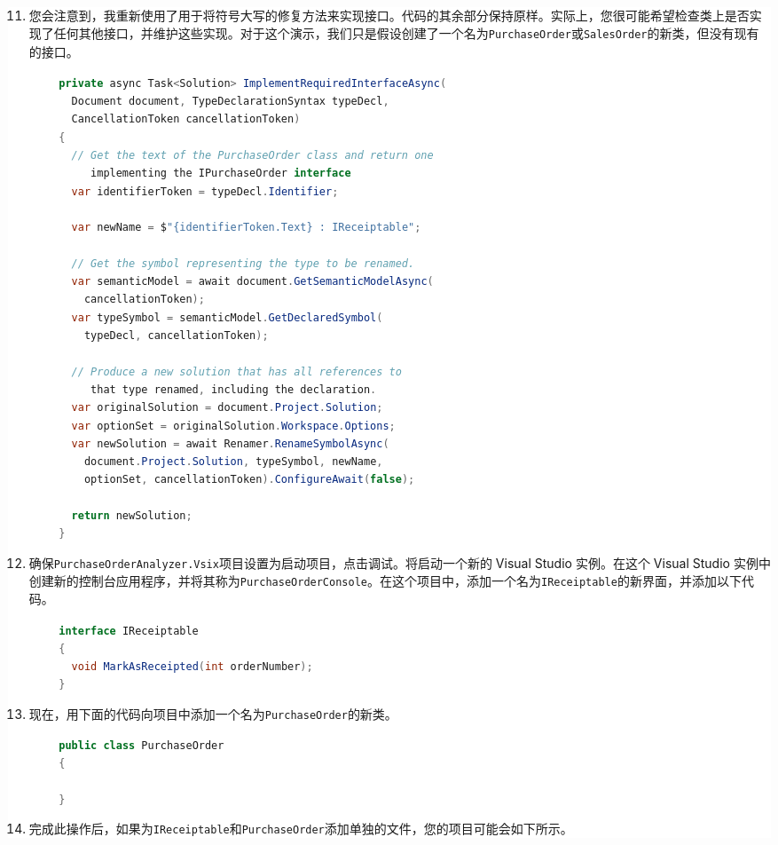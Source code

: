 11.  您会注意到，我重新使用了用于将符号大写的修复方法来实现接口。代码的其余部分保持原样。实际上，您很可能希望检查类上是否实现了任何其他接口，并维护这些实现。对于这个演示，我们只是假设创建了一个名为`PurchaseOrder`或`SalesOrder`的新类，但没有现有的接口。

```cs
        private async Task<Solution> ImplementRequiredInterfaceAsync(
          Document document, TypeDeclarationSyntax typeDecl, 
          CancellationToken cancellationToken)
        {
          // Get the text of the PurchaseOrder class and return one 
             implementing the IPurchaseOrder interface
          var identifierToken = typeDecl.Identifier;

          var newName = $"{identifierToken.Text} : IReceiptable";

          // Get the symbol representing the type to be renamed.
          var semanticModel = await document.GetSemanticModelAsync(
            cancellationToken);
          var typeSymbol = semanticModel.GetDeclaredSymbol(
            typeDecl, cancellationToken);

          // Produce a new solution that has all references to 
             that type renamed, including the declaration.
          var originalSolution = document.Project.Solution;
          var optionSet = originalSolution.Workspace.Options;
          var newSolution = await Renamer.RenameSymbolAsync(
            document.Project.Solution, typeSymbol, newName, 
            optionSet, cancellationToken).ConfigureAwait(false);

          return newSolution;
        }

```

12.  确保`PurchaseOrderAnalyzer.Vsix`项目设置为启动项目，点击调试。将启动一个新的 Visual Studio 实例。在这个 Visual Studio 实例中创建新的控制台应用程序，并将其称为`PurchaseOrderConsole`。在这个项目中，添加一个名为`IReceiptable`的新界面，并添加以下代码。

```cs
        interface IReceiptable
        {
          void MarkAsReceipted(int orderNumber);
        }

```

13.  现在，用下面的代码向项目中添加一个名为`PurchaseOrder`的新类。

```cs
        public class PurchaseOrder 
        {

        }

```

14.  完成此操作后，如果为`IReceiptable`和`PurchaseOrder`添加单独的文件，您的项目可能会如下所示。
